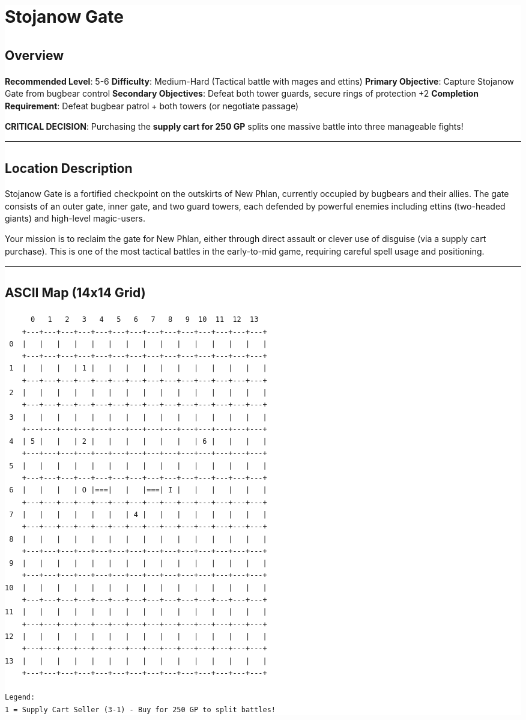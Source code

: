 # Stojanow Gate

## Overview

**Recommended Level**: 5-6
**Difficulty**: Medium-Hard (Tactical battle with mages and ettins)
**Primary Objective**: Capture Stojanow Gate from bugbear control
**Secondary Objectives**: Defeat both tower guards, secure rings of protection +2
**Completion Requirement**: Defeat bugbear patrol + both towers (or negotiate passage)

**CRITICAL DECISION**: Purchasing the **supply cart for 250 GP** splits one massive battle into three manageable fights!

---

## Location Description

Stojanow Gate is a fortified checkpoint on the outskirts of New Phlan, currently occupied by bugbears and their allies. The gate consists of an outer gate, inner gate, and two guard towers, each defended by powerful enemies including ettins (two-headed giants) and high-level magic-users.

Your mission is to reclaim the gate for New Phlan, either through direct assault or clever use of disguise (via a supply cart purchase). This is one of the most tactical battles in the early-to-mid game, requiring careful spell usage and positioning.

---

## ASCII Map (14x14 Grid)

```
      0   1   2   3   4   5   6   7   8   9  10  11  12  13
    +---+---+---+---+---+---+---+---+---+---+---+---+---+---+
 0  |   |   |   |   |   |   |   |   |   |   |   |   |   |   |
    +---+---+---+---+---+---+---+---+---+---+---+---+---+---+
 1  |   |   |   | 1 |   |   |   |   |   |   |   |   |   |   |
    +---+---+---+---+---+---+---+---+---+---+---+---+---+---+
 2  |   |   |   |   |   |   |   |   |   |   |   |   |   |   |
    +---+---+---+---+---+---+---+---+---+---+---+---+---+---+
 3  |   |   |   |   |   |   |   |   |   |   |   |   |   |   |
    +---+---+---+---+---+---+---+---+---+---+---+---+---+---+
 4  | 5 |   |   | 2 |   |   |   |   |   |   | 6 |   |   |   |
    +---+---+---+---+---+---+---+---+---+---+---+---+---+---+
 5  |   |   |   |   |   |   |   |   |   |   |   |   |   |   |
    +---+---+---+---+---+---+---+---+---+---+---+---+---+---+
 6  |   |   |   | O |===|   |   |===| I |   |   |   |   |   |
    +---+---+---+---+---+---+---+---+---+---+---+---+---+---+
 7  |   |   |   |   |   |   | 4 |   |   |   |   |   |   |   |
    +---+---+---+---+---+---+---+---+---+---+---+---+---+---+
 8  |   |   |   |   |   |   |   |   |   |   |   |   |   |   |
    +---+---+---+---+---+---+---+---+---+---+---+---+---+---+
 9  |   |   |   |   |   |   |   |   |   |   |   |   |   |   |
    +---+---+---+---+---+---+---+---+---+---+---+---+---+---+
10  |   |   |   |   |   |   |   |   |   |   |   |   |   |   |
    +---+---+---+---+---+---+---+---+---+---+---+---+---+---+
11  |   |   |   |   |   |   |   |   |   |   |   |   |   |   |
    +---+---+---+---+---+---+---+---+---+---+---+---+---+---+
12  |   |   |   |   |   |   |   |   |   |   |   |   |   |   |
    +---+---+---+---+---+---+---+---+---+---+---+---+---+---+
13  |   |   |   |   |   |   |   |   |   |   |   |   |   |   |
    +---+---+---+---+---+---+---+---+---+---+---+---+---+---+

Legend:
1 = Supply Cart Seller (3-1) - Buy for 250 GP to split battles!
```